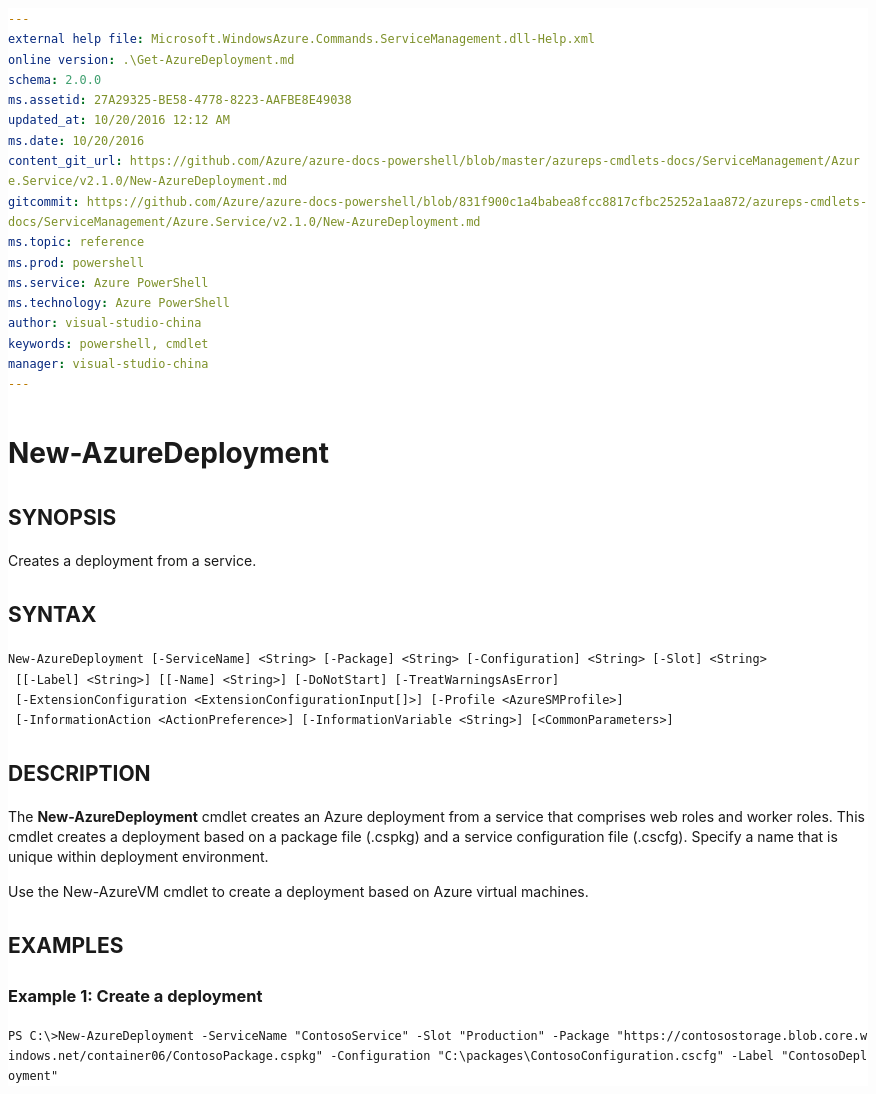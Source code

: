 ```yaml
---
external help file: Microsoft.WindowsAzure.Commands.ServiceManagement.dll-Help.xml
online version: .\Get-AzureDeployment.md
schema: 2.0.0
ms.assetid: 27A29325-BE58-4778-8223-AAFBE8E49038
updated_at: 10/20/2016 12:12 AM
ms.date: 10/20/2016
content_git_url: https://github.com/Azure/azure-docs-powershell/blob/master/azureps-cmdlets-docs/ServiceManagement/Azure.Service/v2.1.0/New-AzureDeployment.md
gitcommit: https://github.com/Azure/azure-docs-powershell/blob/831f900c1a4babea8fcc8817cfbc25252a1aa872/azureps-cmdlets-docs/ServiceManagement/Azure.Service/v2.1.0/New-AzureDeployment.md
ms.topic: reference
ms.prod: powershell
ms.service: Azure PowerShell
ms.technology: Azure PowerShell
author: visual-studio-china
keywords: powershell, cmdlet
manager: visual-studio-china
---
```


# New-AzureDeployment

## SYNOPSIS
Creates a deployment from a service.

## SYNTAX

```
New-AzureDeployment [-ServiceName] <String> [-Package] <String> [-Configuration] <String> [-Slot] <String>
 [[-Label] <String>] [[-Name] <String>] [-DoNotStart] [-TreatWarningsAsError]
 [-ExtensionConfiguration <ExtensionConfigurationInput[]>] [-Profile <AzureSMProfile>]
 [-InformationAction <ActionPreference>] [-InformationVariable <String>] [<CommonParameters>]
```

## DESCRIPTION
The **New-AzureDeployment** cmdlet creates an Azure deployment from a service that comprises web roles and worker roles.
This cmdlet creates a deployment based on a package file (.cspkg) and a service configuration file (.cscfg).
Specify a name that is unique within deployment environment.

Use the New-AzureVM cmdlet to create a deployment based on Azure virtual machines.

## EXAMPLES

### Example 1: Create a deployment
```
PS C:\>New-AzureDeployment -ServiceName "ContosoService" -Slot "Production" -Package "https://contosostorage.blob.core.windows.net/container06/ContosoPackage.cspkg" -Configuration "C:\packages\ContosoConfiguration.cscfg" -Label "ContosoDeployment"
```
